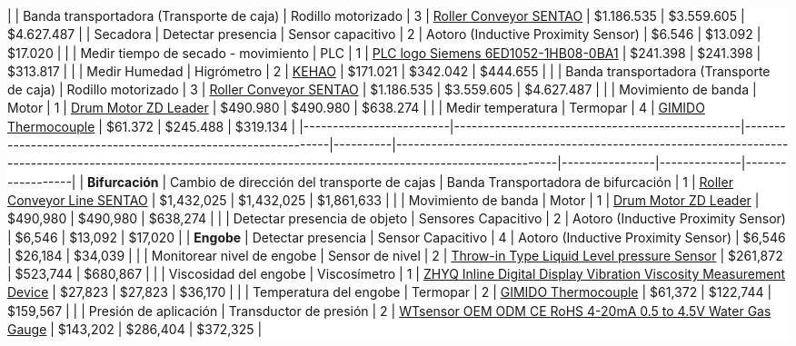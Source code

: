 |               | Banda transportadora (Transporte de caja)  | Rodillo motorizado           | 3        | [Roller Conveyor SENTAO](https://www.alibaba.com/product-detail/SENTAO-New-Small-Stainless-Steel-Gravity_1600694690113.html?spm=a2700.shop_index.82.6.2cb338cbwimz3d)                        | $1.186.535      | $3.559.605   | $4.627.487            |
| Secadora      | Detectar presencia                         | Sensor capacitivo            | 2        | Aotoro (Inductive Proximity Sensor)                                                                                                                                                          | $6.546          | $13.092      | $17.020               |
|               | Medir tiempo de secado - movimiento        | PLC                          | 1        | [PLC logo Siemens 6ED1052-1HB08-0BA1](https://www.alibaba.com/product-detail/Original-New-PLC-Logo-Siemens-6ED1052_1600702970426.html?spm=a2700.galleryofferlist.p_offer.d_image.33936efa4gNTbV&s=p) | $241.398        | $241.398     | $313.817              |
|               | Medir Humedad                              | Higrómetro                   | 2        | [KEHAO](https://www.alibaba.com/product-detail/Wall-mounted-Temperature-And-Humidity-Sensor_1601046238114.html?spm=a2700.galleryofferlist.p_offer.d_image.540b1a228SliT0&s=p)                 | $171.021        | $342.042     | $444.655              |
|               | Banda transportadora (Transporte de caja)  | Rodillo motorizado           | 3        | [Roller Conveyor SENTAO](https://www.alibaba.com/product-detail/SENTAO-New-Small-Stainless-Steel-Gravity_1600694690113.html?spm=a2700.shop_index.82.6.2cb338cbwimz3d)                        | $1.186.535      | $3.559.605   | $4.627.487            |
|               | Movimiento de banda                        | Motor                        | 1        | [Drum Motor ZD Leader](https://www.alibaba.com/product-detail/Conveyor-Motor-ZD-Leader-50-60_60412179085.html?spm=a2700.galleryofferlist.p_offer.d_image.33ae2da3RfASLy&s=p)                   | $490.980        | $490.980     | $638.274              |
|               | Medir temperatura                          | Termopar                     | 4        | [GIMIDO Thermocouple](https://www.alibaba.com/product-detail/GIMIDO-Termopares-multipunto_1600978190398.html?spm=a2700.galleryofferlist.normal_offer.d_image.c73c7549zC5YOA)                   | $61.372         | $245.488     | $319.134              | |-------------------------|-------------------------------------------------|--------------------------------------------------------------|----------|-----------------------------------------------------------------------------------------------------------------------------------------------------------------|----------------|--------------|------------------|
| **Bifurcación**         | Cambio de dirección del transporte de cajas     | Banda Transportadora de bifurcación                           | 1        | [Roller Conveyor Line SENTAO](https://www.alibaba.com/product-detail/Metal-Powered-Driving-AVAILABLE-MOTOR-DRIVEN_1601113842447.html?spm=a2700.7735675.0.0.582f3ij63ij6rK&s=p)    | $1,432,025     | $1,432,025   | $1,861,633       |
|                         | Movimiento de banda                             | Motor                                                        | 1        | [Drum Motor ZD Leader](https://www.alibaba.com/product-detail/Conveyor-Motor-ZD-Leader-50-60_60412179085.html?spm=a2700.galleryofferlist.p_offer.d_image.33ae2da3RfASLy&s=p)     | $490,980       | $490,980     | $638,274         |
|                         | Detectar presencia de objeto                    | Sensores Capacitivo                                          | 2        | Aotoro (Inductive Proximity Sensor)                                                                                                                              | $6,546         | $13,092      | $17,020          |
| **Engobe**              | Detectar presencia                              | Sensor Capacitivo                                            | 4        | Aotoro (Inductive Proximity Sensor)                                                                                                                              | $6,546         | $26,184      | $34,039          |
|                         | Monitorear nivel de engobe                      | Sensor de nivel                                              | 2        | [Throw-in Type Liquid Level pressure Sensor](https://www.alibaba.com/product-detail/LEFOO-Throw-in-Submersible-Water-Level_1600647089522.html?spm=a2700.galleryofferlist.p_offer.d_image.71852b73d6qN1V&s=p) | $261,872       | $523,744     | $680,867         |
|                         | Viscosidad del engobe                           | Viscosímetro                                                 | 1        | [ZHYQ Inline Digital Display Vibration Viscosity Measurement Device](https://www.alibaba.com/product-detail/ZHYQ-Inline-Digital-Display-Vibration-Viscosity_1600798759787.html?spm=a2700.galleryofferlist.p_offer.d_image.66f768f7aBUCOu&s=p) | $27,823        | $27,823      | $36,170          |
|                         | Temperatura del engobe                          | Termopar                                                     | 2        | [GIMIDO Thermocouple](https://www.alibaba.com/product-detail/GIMIDO-Termopares-multipunto_1600978190398.html?spm=a2700.galleryofferlist.normal_offer.d_image.c73c7549zC5YOA)     | $61,372        | $122,744     | $159,567         |
|                         | Presión de aplicación                           | Transductor de presión                                       | 2        | [WTsensor OEM ODM CE RoHS 4-20mA 0.5 to 4.5V Water Gas Gauge](https://www.alibaba.com/product-detail/WTsensor-OEM-ODM-CE-RoHS-4_1600536061273.html?spm=a2700.galleryofferlist.p_offer.d_image.21f74c47xIJKon&s=p) | $143,202       | $286,404     | $372,325         |